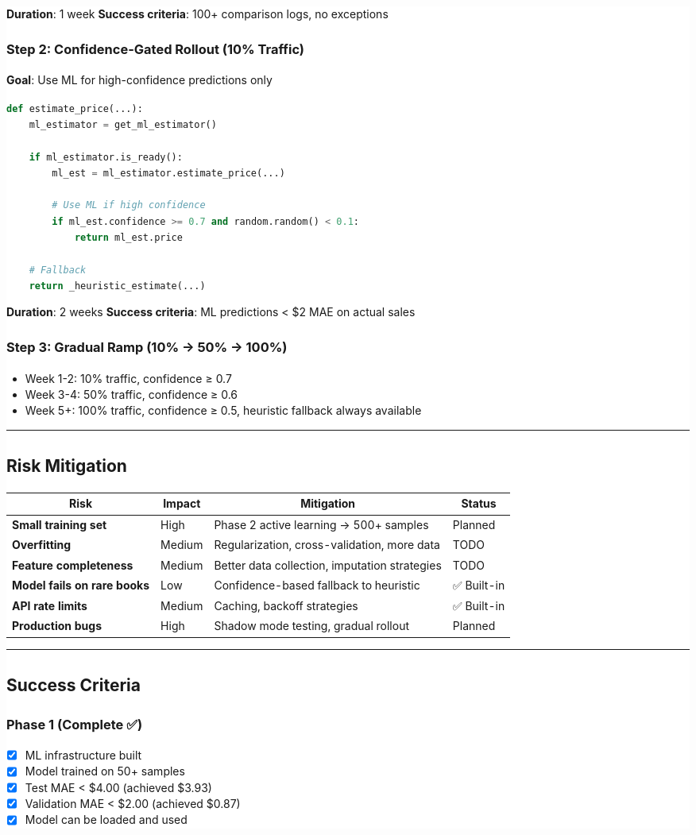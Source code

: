 **Duration**: 1 week
**Success criteria**: 100+ comparison logs, no exceptions

### Step 2: Confidence-Gated Rollout (10% Traffic)

**Goal**: Use ML for high-confidence predictions only

```python
def estimate_price(...):
    ml_estimator = get_ml_estimator()

    if ml_estimator.is_ready():
        ml_est = ml_estimator.estimate_price(...)

        # Use ML if high confidence
        if ml_est.confidence >= 0.7 and random.random() < 0.1:
            return ml_est.price

    # Fallback
    return _heuristic_estimate(...)
```

**Duration**: 2 weeks
**Success criteria**: ML predictions < $2 MAE on actual sales

### Step 3: Gradual Ramp (10% → 50% → 100%)

- Week 1-2: 10% traffic, confidence ≥ 0.7
- Week 3-4: 50% traffic, confidence ≥ 0.6
- Week 5+: 100% traffic, confidence ≥ 0.5, heuristic fallback always available

---

## Risk Mitigation

| Risk | Impact | Mitigation | Status |
|------|--------|------------|--------|
| **Small training set** | High | Phase 2 active learning → 500+ samples | Planned |
| **Overfitting** | Medium | Regularization, cross-validation, more data | TODO |
| **Feature completeness** | Medium | Better data collection, imputation strategies | TODO |
| **Model fails on rare books** | Low | Confidence-based fallback to heuristic | ✅ Built-in |
| **API rate limits** | Medium | Caching, backoff strategies | ✅ Built-in |
| **Production bugs** | High | Shadow mode testing, gradual rollout | Planned |

---

## Success Criteria

### Phase 1 (Complete ✅)
- [x] ML infrastructure built
- [x] Model trained on 50+ samples
- [x] Test MAE < $4.00 (achieved $3.93)
- [x] Validation MAE < $2.00 (achieved $0.87)
- [x] Model can be loaded and used
